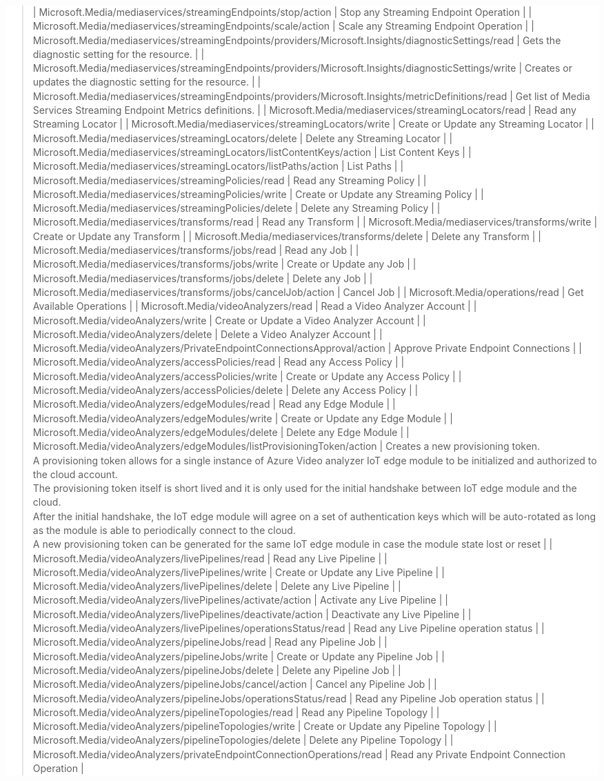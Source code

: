 > | Microsoft.Media/mediaservices/streamingEndpoints/stop/action | Stop any Streaming Endpoint Operation |
> | Microsoft.Media/mediaservices/streamingEndpoints/scale/action | Scale any Streaming Endpoint Operation |
> | Microsoft.Media/mediaservices/streamingEndpoints/providers/Microsoft.Insights/diagnosticSettings/read | Gets the diagnostic setting for the resource. |
> | Microsoft.Media/mediaservices/streamingEndpoints/providers/Microsoft.Insights/diagnosticSettings/write | Creates or updates the diagnostic setting for the resource. |
> | Microsoft.Media/mediaservices/streamingEndpoints/providers/Microsoft.Insights/metricDefinitions/read | Get list of Media Services Streaming Endpoint Metrics definitions. |
> | Microsoft.Media/mediaservices/streamingLocators/read | Read any Streaming Locator |
> | Microsoft.Media/mediaservices/streamingLocators/write | Create or Update any Streaming Locator |
> | Microsoft.Media/mediaservices/streamingLocators/delete | Delete any Streaming Locator |
> | Microsoft.Media/mediaservices/streamingLocators/listContentKeys/action | List Content Keys |
> | Microsoft.Media/mediaservices/streamingLocators/listPaths/action | List Paths |
> | Microsoft.Media/mediaservices/streamingPolicies/read | Read any Streaming Policy |
> | Microsoft.Media/mediaservices/streamingPolicies/write | Create or Update any Streaming Policy |
> | Microsoft.Media/mediaservices/streamingPolicies/delete | Delete any Streaming Policy |
> | Microsoft.Media/mediaservices/transforms/read | Read any Transform |
> | Microsoft.Media/mediaservices/transforms/write | Create or Update any Transform |
> | Microsoft.Media/mediaservices/transforms/delete | Delete any Transform |
> | Microsoft.Media/mediaservices/transforms/jobs/read | Read any Job |
> | Microsoft.Media/mediaservices/transforms/jobs/write | Create or Update any Job |
> | Microsoft.Media/mediaservices/transforms/jobs/delete | Delete any Job |
> | Microsoft.Media/mediaservices/transforms/jobs/cancelJob/action | Cancel Job |
> | Microsoft.Media/operations/read | Get Available Operations |
> | Microsoft.Media/videoAnalyzers/read | Read a Video Analyzer Account |
> | Microsoft.Media/videoAnalyzers/write | Create or Update a Video Analyzer Account |
> | Microsoft.Media/videoAnalyzers/delete | Delete a Video Analyzer Account |
> | Microsoft.Media/videoAnalyzers/PrivateEndpointConnectionsApproval/action | Approve Private Endpoint Connections |
> | Microsoft.Media/videoAnalyzers/accessPolicies/read | Read any Access Policy |
> | Microsoft.Media/videoAnalyzers/accessPolicies/write | Create or Update any Access Policy |
> | Microsoft.Media/videoAnalyzers/accessPolicies/delete | Delete any Access Policy |
> | Microsoft.Media/videoAnalyzers/edgeModules/read | Read any Edge Module |
> | Microsoft.Media/videoAnalyzers/edgeModules/write | Create or Update any Edge Module |
> | Microsoft.Media/videoAnalyzers/edgeModules/delete | Delete any Edge Module |
> | Microsoft.Media/videoAnalyzers/edgeModules/listProvisioningToken/action | Creates a new provisioning token.<br>A provisioning token allows for a single instance of Azure Video analyzer IoT edge module to be initialized and authorized to the cloud account.<br>The provisioning token itself is short lived and it is only used for the initial handshake between IoT edge module and the cloud.<br>After the initial handshake, the IoT edge module will agree on a set of authentication keys which will be auto-rotated as long as the module is able to periodically connect to the cloud.<br>A new provisioning token can be generated for the same IoT edge module in case the module state lost or reset |
> | Microsoft.Media/videoAnalyzers/livePipelines/read | Read any Live Pipeline |
> | Microsoft.Media/videoAnalyzers/livePipelines/write | Create or Update any Live Pipeline |
> | Microsoft.Media/videoAnalyzers/livePipelines/delete | Delete any Live Pipeline |
> | Microsoft.Media/videoAnalyzers/livePipelines/activate/action | Activate any Live Pipeline |
> | Microsoft.Media/videoAnalyzers/livePipelines/deactivate/action | Deactivate any Live Pipeline |
> | Microsoft.Media/videoAnalyzers/livePipelines/operationsStatus/read | Read any Live Pipeline operation status |
> | Microsoft.Media/videoAnalyzers/pipelineJobs/read | Read any Pipeline Job |
> | Microsoft.Media/videoAnalyzers/pipelineJobs/write | Create or Update any Pipeline Job |
> | Microsoft.Media/videoAnalyzers/pipelineJobs/delete | Delete any Pipeline Job |
> | Microsoft.Media/videoAnalyzers/pipelineJobs/cancel/action | Cancel any Pipeline Job |
> | Microsoft.Media/videoAnalyzers/pipelineJobs/operationsStatus/read | Read any Pipeline Job operation status |
> | Microsoft.Media/videoAnalyzers/pipelineTopologies/read | Read any Pipeline Topology |
> | Microsoft.Media/videoAnalyzers/pipelineTopologies/write | Create or Update any Pipeline Topology |
> | Microsoft.Media/videoAnalyzers/pipelineTopologies/delete | Delete any Pipeline Topology |
> | Microsoft.Media/videoAnalyzers/privateEndpointConnectionOperations/read | Read any Private Endpoint Connection Operation |